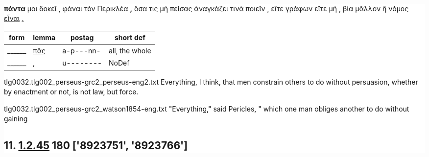 **[πάντα](https://atlas-test.fly.dev/morphology/lemmas/?lang=grc&q=πᾶς "πᾶς a-p---nn- all, the whole")** [μοι](https://atlas-test.fly.dev/morphology/lemmas/?lang=grc&q=ἐγώ "ἐγώ p-s---cd- I (first person pronoun)") [δοκεῖ](https://atlas-test.fly.dev/morphology/lemmas/?lang=grc&q=δοκέω "δοκέω v3spia--- seem, impers. it seems best..") [,](https://atlas-test.fly.dev/morphology/lemmas/?lang=grc&q=, ", u-------- NoDef") [φάναι](https://atlas-test.fly.dev/morphology/lemmas/?lang=grc&q=φημί "φημί v--pna--- to say, to claim") [τὸν](https://atlas-test.fly.dev/morphology/lemmas/?lang=grc&q=ὁ "ὁ l-s---ma- the") [Περικλέα](https://atlas-test.fly.dev/morphology/lemmas/?lang=grc&q=Περικλῆς "Περικλῆς n-s---ma- Pericles") **[,](https://atlas-test.fly.dev/morphology/lemmas/?lang=grc&q=, ", u-------- NoDef")** [ὅσα](https://atlas-test.fly.dev/morphology/lemmas/?lang=grc&q=ὅσος "ὅσος p-p---na- as much/many as") [τις](https://atlas-test.fly.dev/morphology/lemmas/?lang=grc&q=τις "τις a-s---cn- any one, any thing, some one, some thing") [μὴ](https://atlas-test.fly.dev/morphology/lemmas/?lang=grc&q=μή "μή d-------- not") [πείσας](https://atlas-test.fly.dev/morphology/lemmas/?lang=grc&q=πείθω "πείθω v-sapamn- to prevail upon, win over, persuade") [ἀναγκάζει](https://atlas-test.fly.dev/morphology/lemmas/?lang=grc&q=ἀναγκάζω "ἀναγκάζω v3spia--- to force, compel") [τινὰ](https://atlas-test.fly.dev/morphology/lemmas/?lang=grc&q=τις "τις a-s---ca- any one, any thing, some one, some thing") [ποιεῖν](https://atlas-test.fly.dev/morphology/lemmas/?lang=grc&q=ποιέω "ποιέω v--pna--- to make, to do") [,](https://atlas-test.fly.dev/morphology/lemmas/?lang=grc&q=, ", u-------- NoDef") [εἴτε](https://atlas-test.fly.dev/morphology/lemmas/?lang=grc&q=εἴτε "εἴτε b-------- whether..or (regardless of whether A or B)") [γράφων](https://atlas-test.fly.dev/morphology/lemmas/?lang=grc&q=γράφω "γράφω v-sppamn- to scratch, draw, write") [εἴτε](https://atlas-test.fly.dev/morphology/lemmas/?lang=grc&q=εἴτε "εἴτε b-------- whether..or (regardless of whether A or B)") [μή](https://atlas-test.fly.dev/morphology/lemmas/?lang=grc&q=μή "μή d-------- not") [,](https://atlas-test.fly.dev/morphology/lemmas/?lang=grc&q=, ", u-------- NoDef") [βία](https://atlas-test.fly.dev/morphology/lemmas/?lang=grc&q=βία "βία n-s---fn- bodily strength, force, power, might") [μᾶλλον](https://atlas-test.fly.dev/morphology/lemmas/?lang=grc&q=μάλα "μάλα d-------c very, very much, exceedingly") [ἢ](https://atlas-test.fly.dev/morphology/lemmas/?lang=grc&q=ἤ "ἤ b-------- either..or; than") [νόμος](https://atlas-test.fly.dev/morphology/lemmas/?lang=grc&q=νόμος "νόμος n-s---mn- usage, custom, law, ordinance") [εἶναι](https://atlas-test.fly.dev/morphology/lemmas/?lang=grc&q=εἰμί "εἰμί v--pna--- to be") [.](https://atlas-test.fly.dev/morphology/lemmas/?lang=grc&q=. ". u-------- NoDef") 


| form | lemma | postag | short def |
| --- | --- | --- | --- |
| ______ | [πᾶς](https://atlas-test.fly.dev/morphology/lemmas/?lang=grc&q=πᾶς) | a-p---nn- | all, the whole |
| ______ | [,](https://atlas-test.fly.dev/morphology/lemmas/?lang=grc&q=,) | u-------- | NoDef |

tlg0032.tlg002_perseus-grc2_perseus-eng2.txt Everything, I think, that men constrain others to do without persuasion, whether by enactment or not, is not law, but force. 

tlg0032.tlg002_perseus-grc2_watson1854-eng.txt "Everything," said Pericles, " which one man obliges another to do without gaining 

## 11. [1.2.45](https://beyond-translation.perseus.org/reader/urn:cts:greekLit:tlg0032.002.perseus-grc2:1.2.45?mode=syntax-trees) 180 ['8923751', '8923766']